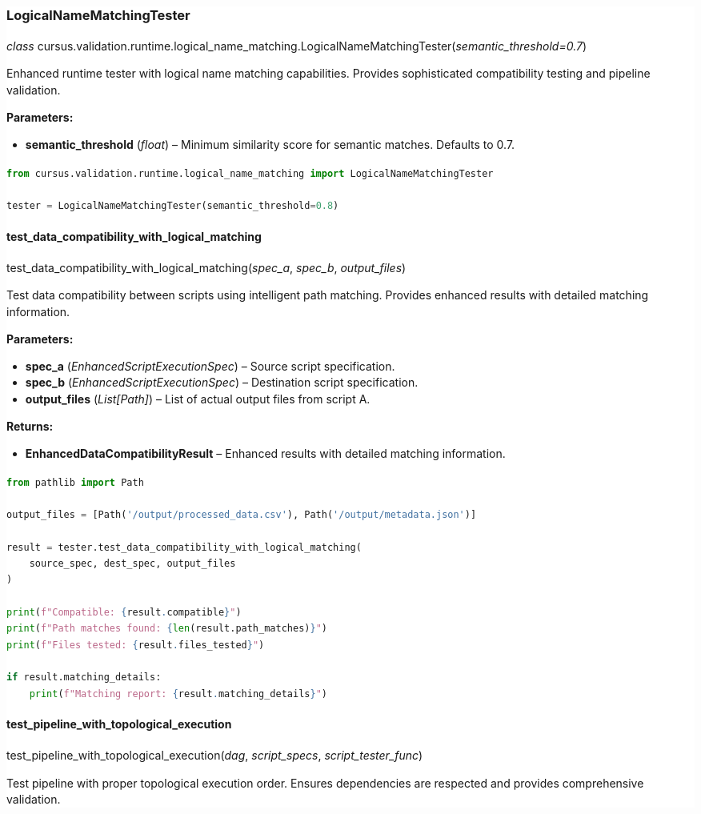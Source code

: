 ### LogicalNameMatchingTester

_class_ cursus.validation.runtime.logical_name_matching.LogicalNameMatchingTester(_semantic_threshold=0.7_)

Enhanced runtime tester with logical name matching capabilities. Provides sophisticated compatibility testing and pipeline validation.

**Parameters:**
- **semantic_threshold** (_float_) – Minimum similarity score for semantic matches. Defaults to 0.7.

```python
from cursus.validation.runtime.logical_name_matching import LogicalNameMatchingTester

tester = LogicalNameMatchingTester(semantic_threshold=0.8)
```

#### test_data_compatibility_with_logical_matching

test_data_compatibility_with_logical_matching(_spec_a_, _spec_b_, _output_files_)

Test data compatibility between scripts using intelligent path matching. Provides enhanced results with detailed matching information.

**Parameters:**
- **spec_a** (_EnhancedScriptExecutionSpec_) – Source script specification.
- **spec_b** (_EnhancedScriptExecutionSpec_) – Destination script specification.
- **output_files** (_List[Path]_) – List of actual output files from script A.

**Returns:**
- **EnhancedDataCompatibilityResult** – Enhanced results with detailed matching information.

```python
from pathlib import Path

output_files = [Path('/output/processed_data.csv'), Path('/output/metadata.json')]

result = tester.test_data_compatibility_with_logical_matching(
    source_spec, dest_spec, output_files
)

print(f"Compatible: {result.compatible}")
print(f"Path matches found: {len(result.path_matches)}")
print(f"Files tested: {result.files_tested}")

if result.matching_details:
    print(f"Matching report: {result.matching_details}")
```

#### test_pipeline_with_topological_execution

test_pipeline_with_topological_execution(_dag_, _script_specs_, _script_tester_func_)

Test pipeline with proper topological execution order. Ensures dependencies are respected and provides comprehensive validation.
